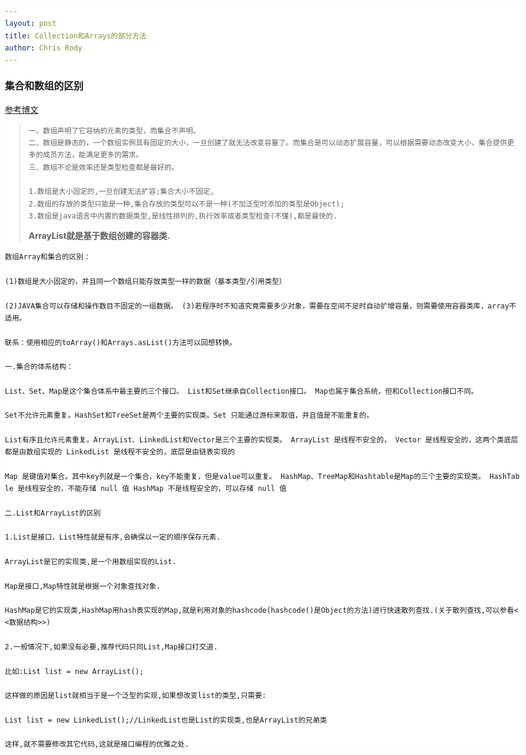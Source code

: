 ```yaml
---
layout: post
title: Collection和Arrays的部分方法
author: Chris Rody
---
```


### 集合和数组的区别

[参考博文](<https://blog.csdn.net/qq_27088383/article/details/50468779>)

> ```
> 一、数组声明了它容纳的元素的类型，而集合不声明。
> 二、数组是静态的，一个数组实例具有固定的大小，一旦创建了就无法改变容量了。而集合是可以动态扩展容量，可以根据需要动态改变大小，集合提供更多的成员方法，能满足更多的需求。
> 三、数组不论是效率还是类型检查都是最好的。
> 
> 1.数组是大小固定的,一旦创建无法扩容;集合大小不固定,
> 2.数组的存放的类型只能是一种,集合存放的类型可以不是一种(不加泛型时添加的类型是Object);
> 3.数组是java语言中内置的数据类型,是线性排列的,执行效率或者类型检查(不懂),都是最快的.
> ```
>
> **ArrayList就是基于数组创建的容器类.**

~~~
数组Array和集合的区别：
 
(1)数组是大小固定的，并且同一个数组只能存放类型一样的数据（基本类型/引用类型）
 
(2)JAVA集合可以存储和操作数目不固定的一组数据。 (3)若程序时不知道究竟需要多少对象，需要在空间不足时自动扩增容量，则需要使用容器类库，array不适用。
 
联系：使用相应的toArray()和Arrays.asList()方法可以回想转换。
 
一.集合的体系结构：
 
List、Set、Map是这个集合体系中最主要的三个接口。 List和Set继承自Collection接口。 Map也属于集合系统，但和Collection接口不同。
 
Set不允许元素重复。HashSet和TreeSet是两个主要的实现类。Set 只能通过游标来取值，并且值是不能重复的。
 
List有序且允许元素重复。ArrayList、LinkedList和Vector是三个主要的实现类。 ArrayList 是线程不安全的， Vector 是线程安全的，这两个类底层都是由数组实现的 LinkedList 是线程不安全的，底层是由链表实现的
 
Map 是键值对集合。其中key列就是一个集合，key不能重复，但是value可以重复。 HashMap、TreeMap和Hashtable是Map的三个主要的实现类。 HashTable 是线程安全的，不能存储 null 值 HashMap 不是线程安全的，可以存储 null 值
 
二.List和ArrayList的区别
 
1.List是接口，List特性就是有序,会确保以一定的顺序保存元素.
 
ArrayList是它的实现类,是一个用数组实现的List.
 
Map是接口,Map特性就是根据一个对象查找对象.
 
HashMap是它的实现类,HashMap用hash表实现的Map,就是利用对象的hashcode(hashcode()是Object的方法)进行快速散列查找.(关于散列查找,可以参看<<数据结构>>)
 
2.一般情况下,如果没有必要,推荐代码只同List,Map接口打交道.
 
比如:List list = new ArrayList();
 
这样做的原因是list就相当于是一个泛型的实现,如果想改变list的类型,只需要:
 
List list = new LinkedList();//LinkedList也是List的实现类,也是ArrayList的兄弟类
 
这样,就不需要修改其它代码,这就是接口编程的优雅之处.
~~~